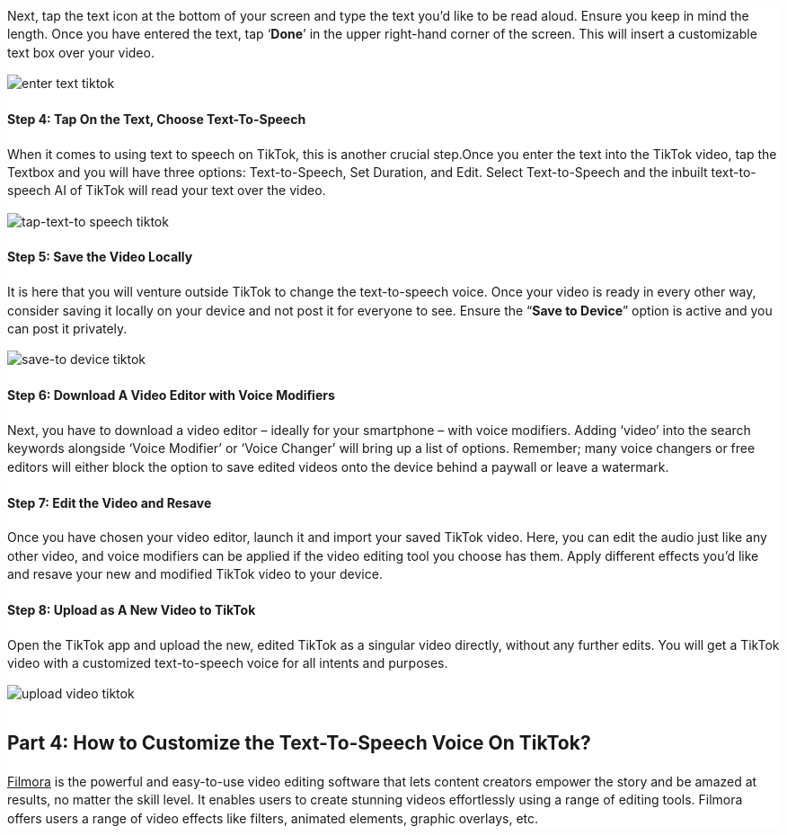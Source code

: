 Next, tap the text icon at the bottom of your screen and type the text you’d like to be read aloud. Ensure you keep in mind the length. Once you have entered the text, tap ‘**Done**’ in the upper right-hand corner of the screen. This will insert a customizable text box over your video.

![enter text tiktok](https://images.wondershare.com/filmora/article-images/2021/enter-text-tiktok.png)

#### Step 4: Tap On the Text, Choose Text-To-Speech

When it comes to using text to speech on TikTok, this is another crucial step.Once you enter the text into the TikTok video, tap the Textbox and you will have three options: Text-to-Speech, Set Duration, and Edit. Select Text-to-Speech and the inbuilt text-to-speech AI of TikTok will read your text over the video.

![tap-text-to speech tiktok](https://images.wondershare.com/filmora/article-images/2021/tap-text-to-speech-tiktok.png)

#### Step 5: Save the Video Locally

It is here that you will venture outside TikTok to change the text-to-speech voice. Once your video is ready in every other way, consider saving it locally on your device and not post it for everyone to see. Ensure the “**Save to Device**” option is active and you can post it privately.

![save-to device tiktok](https://images.wondershare.com/filmora/article-images/2021/save-to-device-tiktok.jpg)

#### Step 6: Download A Video Editor with Voice Modifiers

Next, you have to download a video editor – ideally for your smartphone – with voice modifiers. Adding ‘video’ into the search keywords alongside ‘Voice Modifier’ or ‘Voice Changer’ will bring up a list of options. Remember; many voice changers or free editors will either block the option to save edited videos onto the device behind a paywall or leave a watermark.

#### Step 7: Edit the Video and Resave

Once you have chosen your video editor, launch it and import your saved TikTok video. Here, you can edit the audio just like any other video, and voice modifiers can be applied if the video editing tool you choose has them. Apply different effects you’d like and resave your new and modified TikTok video to your device.

#### Step 8: Upload as A New Video to TikTok

Open the TikTok app and upload the new, edited TikTok as a singular video directly, without any further edits. You will get a TikTok video with a customized text-to-speech voice for all intents and purposes.

![upload video tiktok](https://images.wondershare.com/filmora/article-images/2021/upload-video-tiktok.jpg)

## Part 4: How to Customize the Text-To-Speech Voice On TikTok?

[Filmora](https://tools.techidaily.com/wondershare/filmora/download/) is the powerful and easy-to-use video editing software that lets content creators empower the story and be amazed at results, no matter the skill level. It enables users to create stunning videos effortlessly using a range of editing tools. Filmora offers users a range of video effects like filters, animated elements, graphic overlays, etc.
